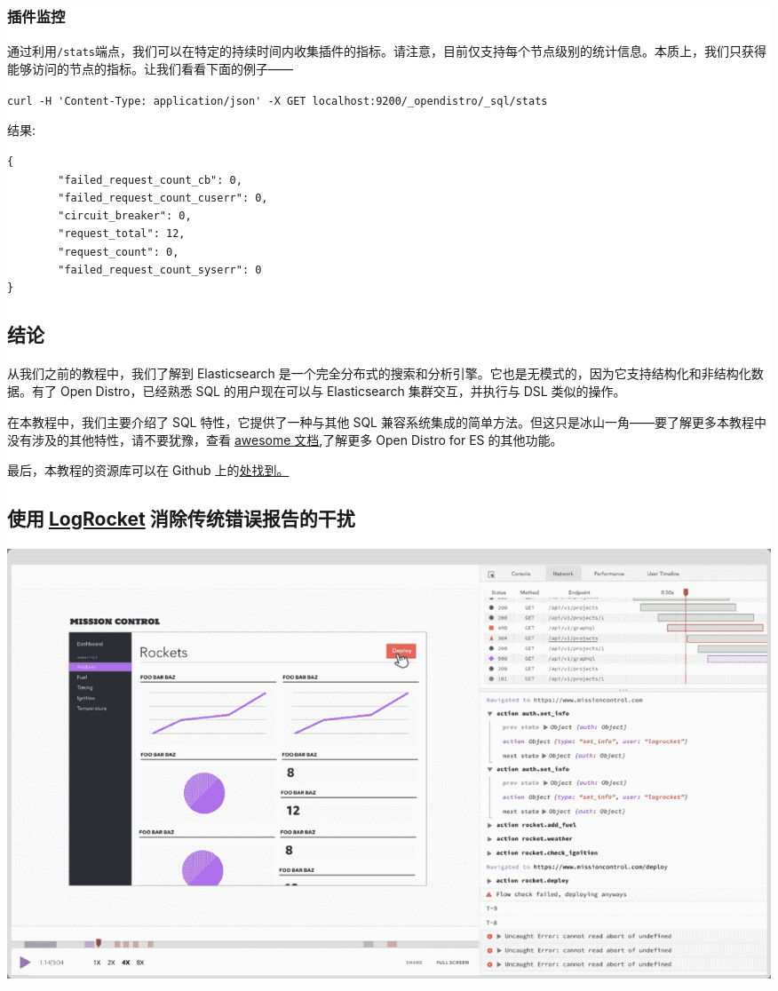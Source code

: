 ### 插件监控

通过利用`/stats`端点，我们可以在特定的持续时间内收集插件的指标。请注意，目前仅支持每个节点级别的统计信息。本质上，我们只获得能够访问的节点的指标。让我们看看下面的例子——

```
curl -H 'Content-Type: application/json' -X GET localhost:9200/_opendistro/_sql/stats
```

结果:

```
{
        "failed_request_count_cb": 0,  
        "failed_request_count_cuserr": 0,
        "circuit_breaker": 0,
        "request_total": 12,
        "request_count": 0,
        "failed_request_count_syserr": 0
}
```

## 结论

从我们之前的教程中，我们了解到 Elasticsearch 是一个完全分布式的搜索和分析引擎。它也是无模式的，因为它支持结构化和非结构化数据。有了 Open Distro，已经熟悉 SQL 的用户现在可以与 Elasticsearch 集群交互，并执行与 DSL 类似的操作。

在本教程中，我们主要介绍了 SQL 特性，它提供了一种与其他 SQL 兼容系统集成的简单方法。但这只是冰山一角——要了解更多本教程中没有涉及的其他特性，请不要犹豫，查看 [awesome 文档](https://opendistro.github.io/for-elasticsearch-docs/),了解更多 Open Distro for ES 的其他功能。

最后，本教程的资源库可以在 Github 上的[处找到。](https://github.com/firebase007/Elasticsearch-Open-Distro)

## 使用 [LogRocket](https://lp.logrocket.com/blg/signup) 消除传统错误报告的干扰

[![LogRocket Dashboard Free Trial Banner](img/d6f5a5dd739296c1dd7aab3d5e77eeb9.png)](https://lp.logrocket.com/blg/signup)
